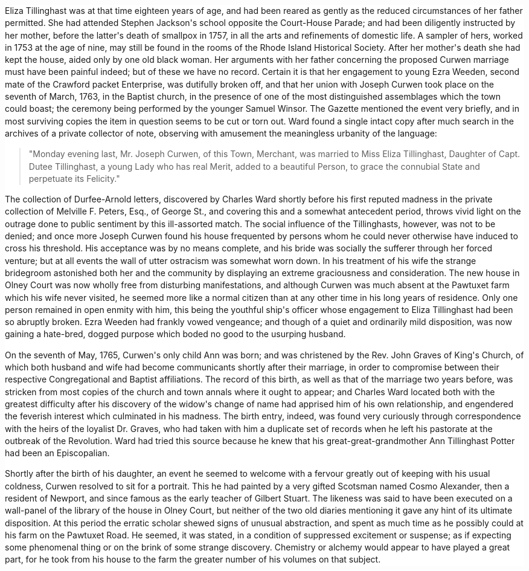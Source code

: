 Eliza Tillinghast was at that time eighteen years of age, and had been reared as
gently as the reduced circumstances of her father permitted. She had attended Stephen
Jackson's school opposite the Court-House Parade; and had been diligently instructed by her
mother, before the latter's death of smallpox in 1757, in all the arts and refinements of
domestic life. A sampler of hers, worked in 1753 at the age of nine, may still be found in the
rooms of the Rhode Island Historical Society. After her mother's death she had kept the
house, aided only by one old black woman. Her arguments with her father concerning the proposed
Curwen marriage must have been painful indeed; but of these we have no record. Certain it is that
her engagement to young Ezra Weeden, second mate of the Crawford packet Enterprise, was
dutifully broken off, and that her union with Joseph Curwen took place on the seventh of March,
1763, in the Baptist church, in the presence of one of the most distinguished assemblages which the
town could boast; the ceremony being performed by the younger Samuel Winsor. The Gazette
mentioned the event very briefly, and in most surviving copies the item in question seems to be cut
or torn out. Ward found a single intact copy after much search in the archives of a private
collector of note, observing with amusement the meaningless urbanity of the language:

> "Monday evening last, Mr. Joseph Curwen, of this Town, Merchant,
> was married to Miss Eliza Tillinghast, Daughter of Capt. Dutee Tillinghast, a young Lady who has
> real Merit, added to a beautiful Person, to grace the connubial State and perpetuate its
> Felicity."

The collection of Durfee-Arnold letters, discovered by Charles Ward shortly before
his first reputed madness in the private collection of Melville F. Peters, Esq., of George St., and
covering this and a somewhat antecedent period, throws vivid light on the outrage done to public
sentiment by this ill-assorted match. The social influence of the Tillinghasts, however, was not to
be denied; and once more Joseph Curwen found his house frequented by persons whom he could never
otherwise have induced to cross his threshold. His acceptance was by no means complete, and his
bride was socially the sufferer through her forced venture; but at all events the wall of utter
ostracism was somewhat worn down. In his treatment of his wife the strange bridegroom astonished
both her and the community by displaying an extreme graciousness and consideration. The new house
in Olney Court was now wholly free from disturbing manifestations, and although Curwen was much
absent at the Pawtuxet farm which his wife never visited, he seemed more like a normal citizen than
at any other time in his long years of residence. Only one person remained in open enmity with him,
this being the youthful ship's officer whose engagement to Eliza Tillinghast had been so
abruptly broken. Ezra Weeden had frankly vowed vengeance; and though of a quiet and ordinarily mild
disposition, was now gaining a hate-bred, dogged purpose which boded no good to the usurping
husband.

On the seventh of May, 1765, Curwen's only child Ann was born; and was
christened by the Rev. John Graves of King's Church, of which both husband and wife had
become communicants shortly after their marriage, in order to compromise between their respective
Congregational and Baptist affiliations. The record of this birth, as well as that of the marriage
two years before, was stricken from most copies of the church and town annals where it ought to
appear; and Charles Ward located both with the greatest difficulty after his discovery of the
widow's change of name had apprised him of his own relationship, and engendered the feverish
interest which culminated in his madness. The birth entry, indeed, was found very curiously through
correspondence with the heirs of the loyalist Dr. Graves, who had taken with him a duplicate set of
records when he left his pastorate at the outbreak of the Revolution. Ward had tried this source
because he knew that his great-great-grandmother Ann Tillinghast Potter had been an
Episcopalian.

Shortly after the birth of his daughter, an event he seemed to welcome with a
fervour greatly out of keeping with his usual coldness, Curwen resolved to sit for a portrait. This
he had painted by a very gifted Scotsman named Cosmo Alexander, then a resident of Newport, and
since famous as the early teacher of Gilbert Stuart. The likeness was said to have been executed on
a wall-panel of the library of the house in Olney Court, but neither of the two old diaries
mentioning it gave any hint of its ultimate disposition. At this period the erratic scholar shewed
signs of unusual abstraction, and spent as much time as he possibly could at his farm on the
Pawtuxet Road. He seemed, it was stated, in a condition of suppressed excitement or suspense; as if
expecting some phenomenal thing or on the brink of some strange discovery. Chemistry or alchemy
would appear to have played a great part, for he took from his house to the farm the greater number
of his volumes on that subject.
